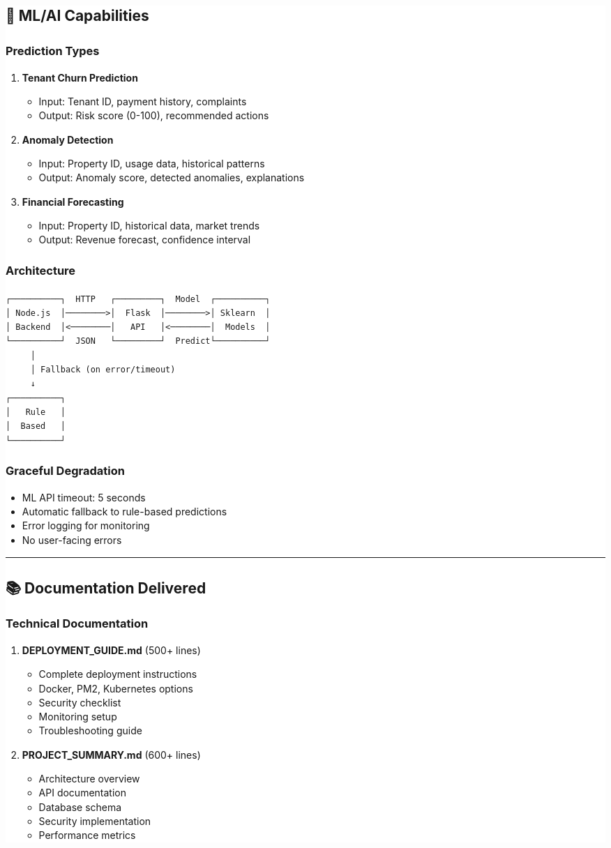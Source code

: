 
## 🧠 ML/AI Capabilities

### Prediction Types
1. **Tenant Churn Prediction**
   - Input: Tenant ID, payment history, complaints
   - Output: Risk score (0-100), recommended actions

2. **Anomaly Detection**
   - Input: Property ID, usage data, historical patterns
   - Output: Anomaly score, detected anomalies, explanations

3. **Financial Forecasting**
   - Input: Property ID, historical data, market trends
   - Output: Revenue forecast, confidence interval

### Architecture
```
┌──────────┐  HTTP   ┌─────────┐  Model  ┌──────────┐
│ Node.js  │────────>│  Flask  │────────>│ Sklearn  │
│ Backend  │<────────│   API   │<────────│  Models  │
└──────────┘  JSON   └─────────┘  Predict└──────────┘
     │
     │ Fallback (on error/timeout)
     ↓
┌──────────┐
│   Rule   │
│  Based   │
└──────────┘
```

### Graceful Degradation
- ML API timeout: 5 seconds
- Automatic fallback to rule-based predictions
- Error logging for monitoring
- No user-facing errors

---

## 📚 Documentation Delivered

### Technical Documentation
1. **DEPLOYMENT_GUIDE.md** (500+ lines)
   - Complete deployment instructions
   - Docker, PM2, Kubernetes options
   - Security checklist
   - Monitoring setup
   - Troubleshooting guide

2. **PROJECT_SUMMARY.md** (600+ lines)
   - Architecture overview
   - API documentation
   - Database schema
   - Security implementation
   - Performance metrics

